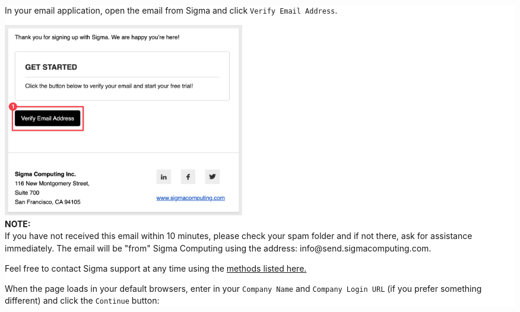 In your email application, open the email from Sigma and click `Verify Email Address`.  

<img src="assets/f1.png" width="400"/>

<aside class="negative">
<strong>NOTE:</strong><br> If you have not received this email within 10 minutes, please check your spam folder and if not there, ask for assistance immediately. The email will be "from" Sigma Computing using the address: info@send.sigmacomputing.com.
</aside>

Feel free to contact Sigma support at any time using the [methods listed here.](https://help.sigmacomputing.com/docs/sigma-support)

When the page loads in your default browsers, enter in your `Company Name` and `Company Login URL` (if you prefer something different) and click the `Continue` button:
